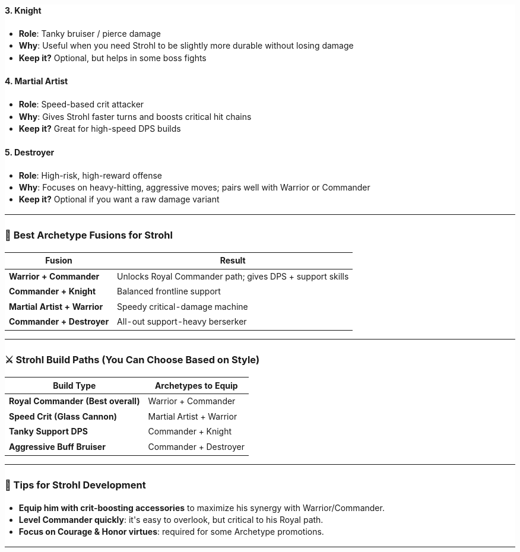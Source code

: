 #### 3. **Knight**
- **Role**: Tanky bruiser / pierce damage
- **Why**: Useful when you need Strohl to be slightly more durable without losing damage
- **Keep it?** Optional, but helps in some boss fights

#### 4. **Martial Artist**
- **Role**: Speed-based crit attacker
- **Why**: Gives Strohl faster turns and boosts critical hit chains
- **Keep it?** Great for high-speed DPS builds

#### 5. **Destroyer**
- **Role**: High-risk, high-reward offense
- **Why**: Focuses on heavy-hitting, aggressive moves; pairs well with Warrior or Commander
- **Keep it?** Optional if you want a raw damage variant

---

### 🔁 **Best Archetype Fusions for Strohl**

| Fusion | Result |
|--------|--------|
| **Warrior + Commander** | Unlocks Royal Commander path; gives DPS + support skills |
| **Commander + Knight** | Balanced frontline support |
| **Martial Artist + Warrior** | Speedy critical-damage machine |
| **Commander + Destroyer** | All-out support-heavy berserker |

---

### ⚔️ Strohl Build Paths (You Can Choose Based on Style)

| Build Type | Archetypes to Equip |
|------------|----------------------|
| **Royal Commander (Best overall)** | Warrior + Commander |
| **Speed Crit (Glass Cannon)** | Martial Artist + Warrior |
| **Tanky Support DPS** | Commander + Knight |
| **Aggressive Buff Bruiser** | Commander + Destroyer |

---

### 🧠 Tips for Strohl Development

- **Equip him with crit-boosting accessories** to maximize his synergy with Warrior/Commander.
- **Level Commander quickly**: it's easy to overlook, but critical to his Royal path.
- **Focus on Courage & Honor virtues**: required for some Archetype promotions.

---
